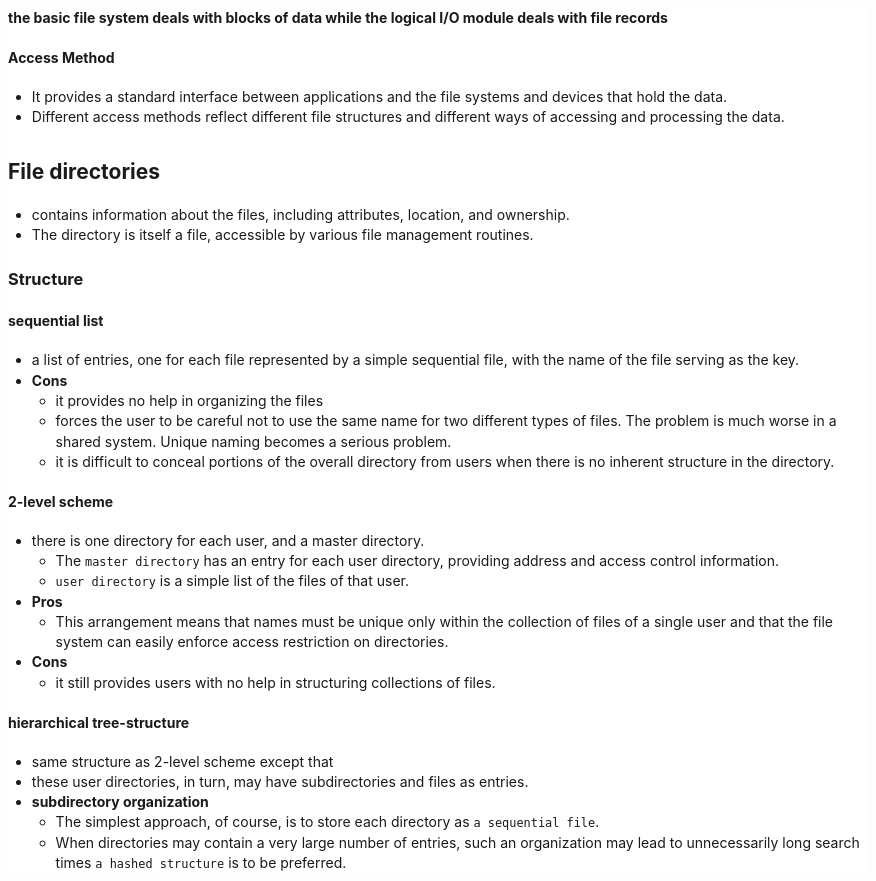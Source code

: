 **the basic file system deals with blocks of data while the logical I/O module deals with file
records**

#### Access Method
- It provides a standard interface between applications and the file systems
and devices that hold the data.
- Different access methods reflect different file structures and different ways of accessing and processing the data.

## File directories
- contains information about the files, including attributes, location,
and ownership.
- The directory is itself a file, accessible by various file management routines.

### Structure
#### sequential list
- a list of entries, one for
each file represented by a simple sequential file, with the
name of the file serving as the key.
- **Cons**
    - it provides no help in organizing the files
    - forces the user
to be careful not to use the same name for two different types of files. The problem is much worse in a shared system. Unique naming becomes a serious problem.
    - it is difficult to conceal portions of the overall directory from users
when there is no inherent structure in the directory.
#### 2-level scheme
- there is one directory for each user, and a master directory.
    - The `master
directory` has an entry for each user directory, providing address and access control information.      
    - `user directory` is a simple list of the files of that user.
- **Pros**
    - This
arrangement means that names must be unique only within the collection of files
of a single user and that the file system can easily enforce access restriction on
directories.
- **Cons**
    - it still provides users with no help in structuring collections
of files.
#### hierarchical tree-structure
- same structure as 2-level scheme except that
- these user directories, in turn, may have subdirectories and files as entries.
- **subdirectory organization**
    - The simplest
approach, of course, is to store each directory as `a sequential file`.
    - When directories
may contain a very large number of entries, such an organization may lead to unnecessarily long search times `a hashed structure` is to be preferred.
